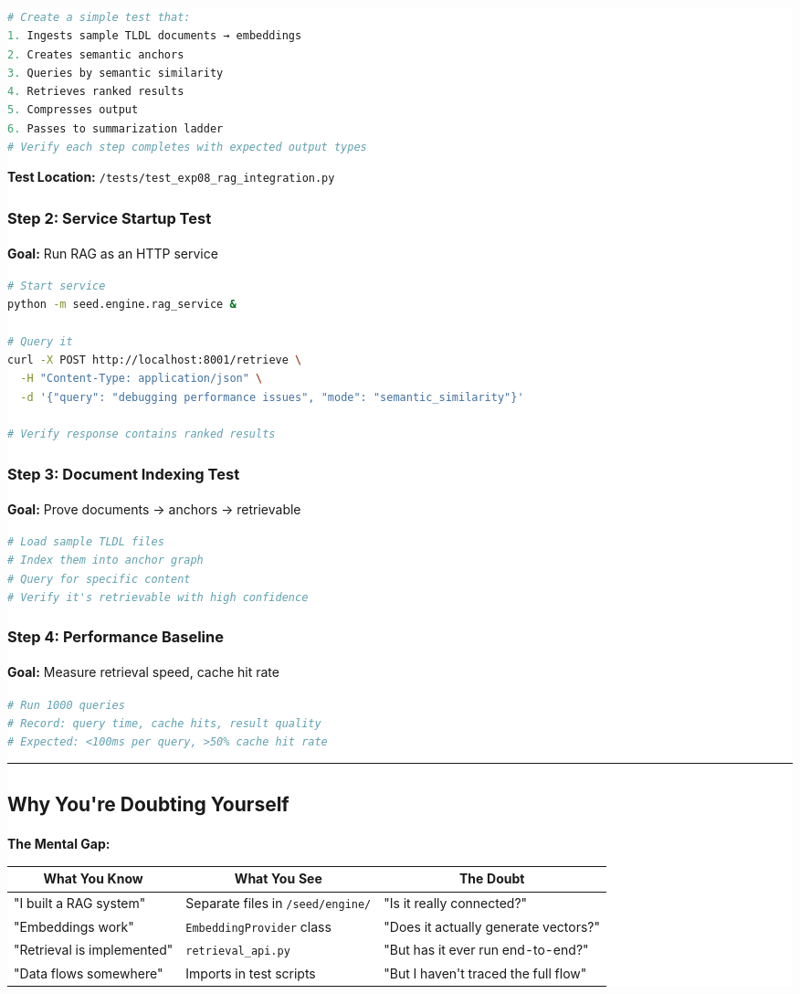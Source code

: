 ```python
# Create a simple test that:
1. Ingests sample TLDL documents → embeddings
2. Creates semantic anchors
3. Queries by semantic similarity
4. Retrieves ranked results
5. Compresses output
6. Passes to summarization ladder
# Verify each step completes with expected output types
```

**Test Location:** `/tests/test_exp08_rag_integration.py`

### Step 2: Service Startup Test
**Goal:** Run RAG as an HTTP service

```bash
# Start service
python -m seed.engine.rag_service &

# Query it
curl -X POST http://localhost:8001/retrieve \
  -H "Content-Type: application/json" \
  -d '{"query": "debugging performance issues", "mode": "semantic_similarity"}'

# Verify response contains ranked results
```

### Step 3: Document Indexing Test
**Goal:** Prove documents → anchors → retrievable

```python
# Load sample TLDL files
# Index them into anchor graph
# Query for specific content
# Verify it's retrievable with high confidence
```

### Step 4: Performance Baseline
**Goal:** Measure retrieval speed, cache hit rate

```python
# Run 1000 queries
# Record: query time, cache hits, result quality
# Expected: <100ms per query, >50% cache hit rate
```

---

## Why You're Doubting Yourself

**The Mental Gap:**

| What You Know | What You See | The Doubt |
|---|---|---|
| "I built a RAG system" | Separate files in `/seed/engine/` | "Is it really connected?" |
| "Embeddings work" | `EmbeddingProvider` class | "Does it actually generate vectors?" |
| "Retrieval is implemented" | `retrieval_api.py` | "But has it ever run end-to-end?" |
| "Data flows somewhere" | Imports in test scripts | "But I haven't traced the full flow" |
